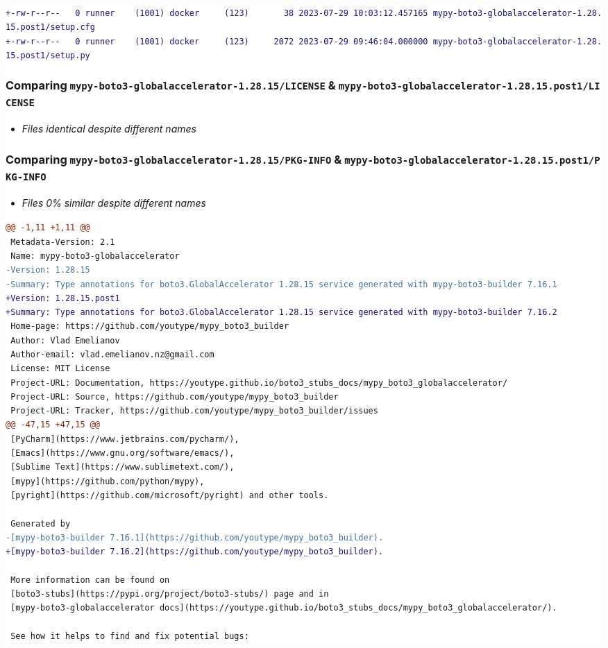```diff
+-rw-r--r--   0 runner    (1001) docker     (123)       38 2023-07-29 10:03:12.457165 mypy-boto3-globalaccelerator-1.28.15.post1/setup.cfg
+-rw-r--r--   0 runner    (1001) docker     (123)     2072 2023-07-29 09:46:04.000000 mypy-boto3-globalaccelerator-1.28.15.post1/setup.py
```

### Comparing `mypy-boto3-globalaccelerator-1.28.15/LICENSE` & `mypy-boto3-globalaccelerator-1.28.15.post1/LICENSE`

 * *Files identical despite different names*

### Comparing `mypy-boto3-globalaccelerator-1.28.15/PKG-INFO` & `mypy-boto3-globalaccelerator-1.28.15.post1/PKG-INFO`

 * *Files 0% similar despite different names*

```diff
@@ -1,11 +1,11 @@
 Metadata-Version: 2.1
 Name: mypy-boto3-globalaccelerator
-Version: 1.28.15
-Summary: Type annotations for boto3.GlobalAccelerator 1.28.15 service generated with mypy-boto3-builder 7.16.1
+Version: 1.28.15.post1
+Summary: Type annotations for boto3.GlobalAccelerator 1.28.15 service generated with mypy-boto3-builder 7.16.2
 Home-page: https://github.com/youtype/mypy_boto3_builder
 Author: Vlad Emelianov
 Author-email: vlad.emelianov.nz@gmail.com
 License: MIT License
 Project-URL: Documentation, https://youtype.github.io/boto3_stubs_docs/mypy_boto3_globalaccelerator/
 Project-URL: Source, https://github.com/youtype/mypy_boto3_builder
 Project-URL: Tracker, https://github.com/youtype/mypy_boto3_builder/issues
@@ -47,15 +47,15 @@
 [PyCharm](https://www.jetbrains.com/pycharm/),
 [Emacs](https://www.gnu.org/software/emacs/),
 [Sublime Text](https://www.sublimetext.com/),
 [mypy](https://github.com/python/mypy),
 [pyright](https://github.com/microsoft/pyright) and other tools.
 
 Generated by
-[mypy-boto3-builder 7.16.1](https://github.com/youtype/mypy_boto3_builder).
+[mypy-boto3-builder 7.16.2](https://github.com/youtype/mypy_boto3_builder).
 
 More information can be found on
 [boto3-stubs](https://pypi.org/project/boto3-stubs/) page and in
 [mypy-boto3-globalaccelerator docs](https://youtype.github.io/boto3_stubs_docs/mypy_boto3_globalaccelerator/).
 
 See how it helps to find and fix potential bugs:
```
